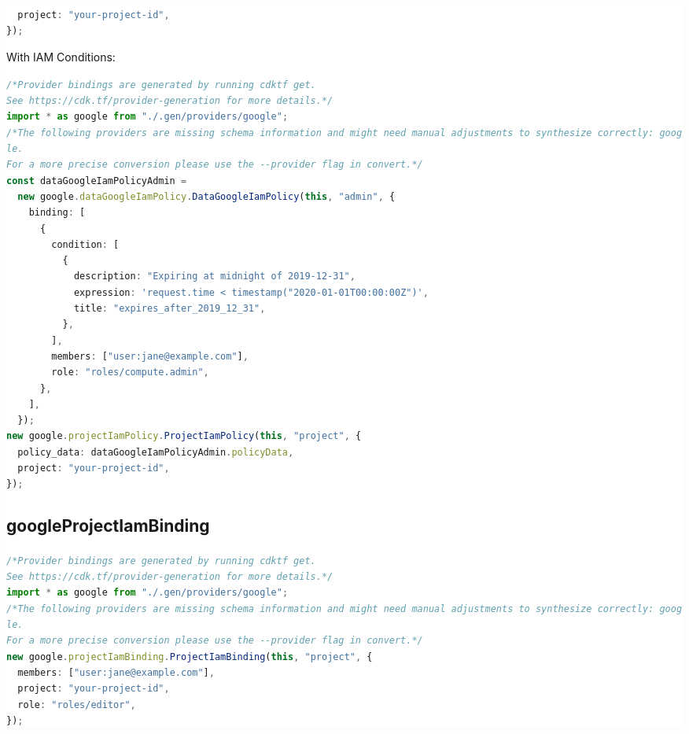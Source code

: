 ```typescript
  project: "your-project-id",
});

```

With IAM Conditions:

```typescript
/*Provider bindings are generated by running cdktf get.
See https://cdk.tf/provider-generation for more details.*/
import * as google from "./.gen/providers/google";
/*The following providers are missing schema information and might need manual adjustments to synthesize correctly: google.
For a more precise conversion please use the --provider flag in convert.*/
const dataGoogleIamPolicyAdmin =
  new google.dataGoogleIamPolicy.DataGoogleIamPolicy(this, "admin", {
    binding: [
      {
        condition: [
          {
            description: "Expiring at midnight of 2019-12-31",
            expression: 'request.time < timestamp("2020-01-01T00:00:00Z")',
            title: "expires_after_2019_12_31",
          },
        ],
        members: ["user:jane@example.com"],
        role: "roles/compute.admin",
      },
    ],
  });
new google.projectIamPolicy.ProjectIamPolicy(this, "project", {
  policy_data: dataGoogleIamPolicyAdmin.policyData,
  project: "your-project-id",
});

```

## googleProjectIamBinding

```typescript
/*Provider bindings are generated by running cdktf get.
See https://cdk.tf/provider-generation for more details.*/
import * as google from "./.gen/providers/google";
/*The following providers are missing schema information and might need manual adjustments to synthesize correctly: google.
For a more precise conversion please use the --provider flag in convert.*/
new google.projectIamBinding.ProjectIamBinding(this, "project", {
  members: ["user:jane@example.com"],
  project: "your-project-id",
  role: "roles/editor",
});

```
